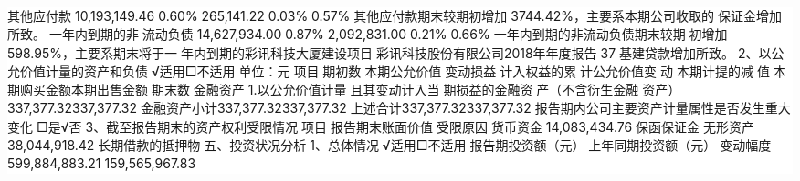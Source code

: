 其他应付款
10,193,149.46
0.60%
265,141.22
0.03%
0.57%
其他应付款期末较期初增加
3744.42%，主要系本期公司收取的
保证金增加所致。
一年内到期的非
流动负债
14,627,934.00
0.87%
2,092,831.00
0.21%
0.66%
一年内到期的非流动负债期末较期
初增加598.95%，主要系期末将于一
年内到期的彩讯科技大厦建设项目
彩讯科技股份有限公司2018年年度报告
37
基建贷款增加所致。
2、以公允价值计量的资产和负债
√适用□不适用
单位：元
项目
期初数
本期公允价值
变动损益
计入权益的累
计公允价值变
动
本期计提的减
值
本期购买金额本期出售金额
期末数
金融资产
1.以公允价值计量
且其变动计入当
期损益的金融资
产（不含衍生金融
资产）337,377.32337,377.32
金融资产小计337,377.32337,377.32
上述合计337,377.32337,377.32
报告期内公司主要资产计量属性是否发生重大变化
□是√否
3、截至报告期末的资产权利受限情况
项目
报告期末账面价值
受限原因
货币资金
14,083,434.76
保函保证金
无形资产
38,044,918.42
长期借款的抵押物
五、投资状况分析
1、总体情况
√适用□不适用
报告期投资额（元）
上年同期投资额（元）
变动幅度
599,884,883.21
159,565,967.83